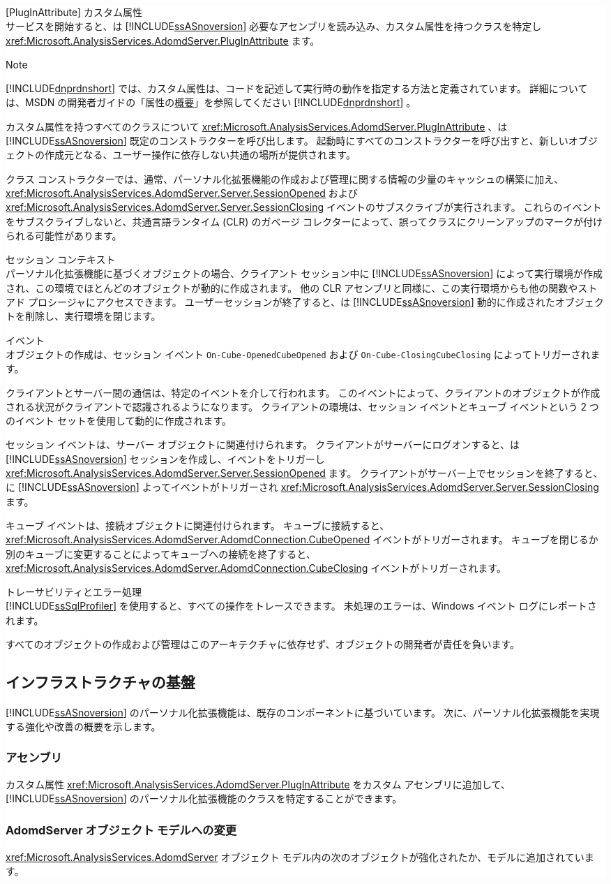  [PlugInAttribute] カスタム属性  
 サービスを開始すると、は [!INCLUDE[ssASnoversion](../../../includes/ssasnoversion-md.md)] 必要なアセンブリを読み込み、カスタム属性を持つクラスを特定し <xref:Microsoft.AnalysisServices.AdomdServer.PlugInAttribute> ます。  
  
> [!NOTE]  
>  [!INCLUDE[dnprdnshort](../../../includes/dnprdnshort-md.md)] では、カスタム属性は、コードを記述して実行時の動作を指定する方法と定義されています。 詳細については、MSDN の開発者ガイドの「属性の[概要](https://go.microsoft.com/fwlink/?LinkId=82929)」を参照してください [!INCLUDE[dnprdnshort](../../../includes/dnprdnshort-md.md)] 。  
  
 カスタム属性を持つすべてのクラスについて <xref:Microsoft.AnalysisServices.AdomdServer.PlugInAttribute> 、は [!INCLUDE[ssASnoversion](../../../includes/ssasnoversion-md.md)] 既定のコンストラクターを呼び出します。 起動時にすべてのコンストラクターを呼び出すと、新しいオブジェクトの作成元となる、ユーザー操作に依存しない共通の場所が提供されます。  
  
 クラス コンストラクターでは、通常、パーソナル化拡張機能の作成および管理に関する情報の少量のキャッシュの構築に加え、<xref:Microsoft.AnalysisServices.AdomdServer.Server.SessionOpened> および <xref:Microsoft.AnalysisServices.AdomdServer.Server.SessionClosing> イベントのサブスクライブが実行されます。 これらのイベントをサブスクライブしないと、共通言語ランタイム (CLR) のガベージ コレクターによって、誤ってクラスにクリーンアップのマークが付けられる可能性があります。  
  
 セッション コンテキスト  
 パーソナル化拡張機能に基づくオブジェクトの場合、クライアント セッション中に [!INCLUDE[ssASnoversion](../../../includes/ssasnoversion-md.md)] によって実行環境が作成され、この環境でほとんどのオブジェクトが動的に作成されます。 他の CLR アセンブリと同様に、この実行環境からも他の関数やストアド プロシージャにアクセスできます。 ユーザーセッションが終了すると、は [!INCLUDE[ssASnoversion](../../../includes/ssasnoversion-md.md)] 動的に作成されたオブジェクトを削除し、実行環境を閉じます。  
  
 イベント  
 オブジェクトの作成は、セッション イベント `On-Cube-OpenedCubeOpened` および `On-Cube-ClosingCubeClosing` によってトリガーされます。  
  
 クライアントとサーバー間の通信は、特定のイベントを介して行われます。 このイベントによって、クライアントのオブジェクトが作成される状況がクライアントで認識されるようになります。 クライアントの環境は、セッション イベントとキューブ イベントという 2 つのイベント セットを使用して動的に作成されます。  
  
 セッション イベントは、サーバー オブジェクトに関連付けられます。 クライアントがサーバーにログオンすると、は [!INCLUDE[ssASnoversion](../../../includes/ssasnoversion-md.md)] セッションを作成し、イベントをトリガーし <xref:Microsoft.AnalysisServices.AdomdServer.Server.SessionOpened> ます。 クライアントがサーバー上でセッションを終了すると、に [!INCLUDE[ssASnoversion](../../../includes/ssasnoversion-md.md)] よってイベントがトリガーされ <xref:Microsoft.AnalysisServices.AdomdServer.Server.SessionClosing> ます。  
  
 キューブ イベントは、接続オブジェクトに関連付けられます。 キューブに接続すると、<xref:Microsoft.AnalysisServices.AdomdServer.AdomdConnection.CubeOpened> イベントがトリガーされます。 キューブを閉じるか別のキューブに変更することによってキューブへの接続を終了すると、<xref:Microsoft.AnalysisServices.AdomdServer.AdomdConnection.CubeClosing> イベントがトリガーされます。  
  
 トレーサビリティとエラー処理  
 [!INCLUDE[ssSqlProfiler](../../../includes/sssqlprofiler-md.md)] を使用すると、すべての操作をトレースできます。 未処理のエラーは、Windows イベント ログにレポートされます。  
  
 すべてのオブジェクトの作成および管理はこのアーキテクチャに依存せず、オブジェクトの開発者が責任を負います。  
  
## <a name="infrastructure-foundations"></a>インフラストラクチャの基盤  
 [!INCLUDE[ssASnoversion](../../../includes/ssasnoversion-md.md)] のパーソナル化拡張機能は、既存のコンポーネントに基づいています。 次に、パーソナル化拡張機能を実現する強化や改善の概要を示します。  
  
### <a name="assemblies"></a>アセンブリ  
 カスタム属性 <xref:Microsoft.AnalysisServices.AdomdServer.PlugInAttribute> をカスタム アセンブリに追加して、[!INCLUDE[ssASnoversion](../../../includes/ssasnoversion-md.md)] のパーソナル化拡張機能のクラスを特定することができます。  
  
### <a name="changes-to-the-adomdserver-object-model"></a>AdomdServer オブジェクト モデルへの変更  
 <xref:Microsoft.AnalysisServices.AdomdServer> オブジェクト モデル内の次のオブジェクトが強化されたか、モデルに追加されています。  
  